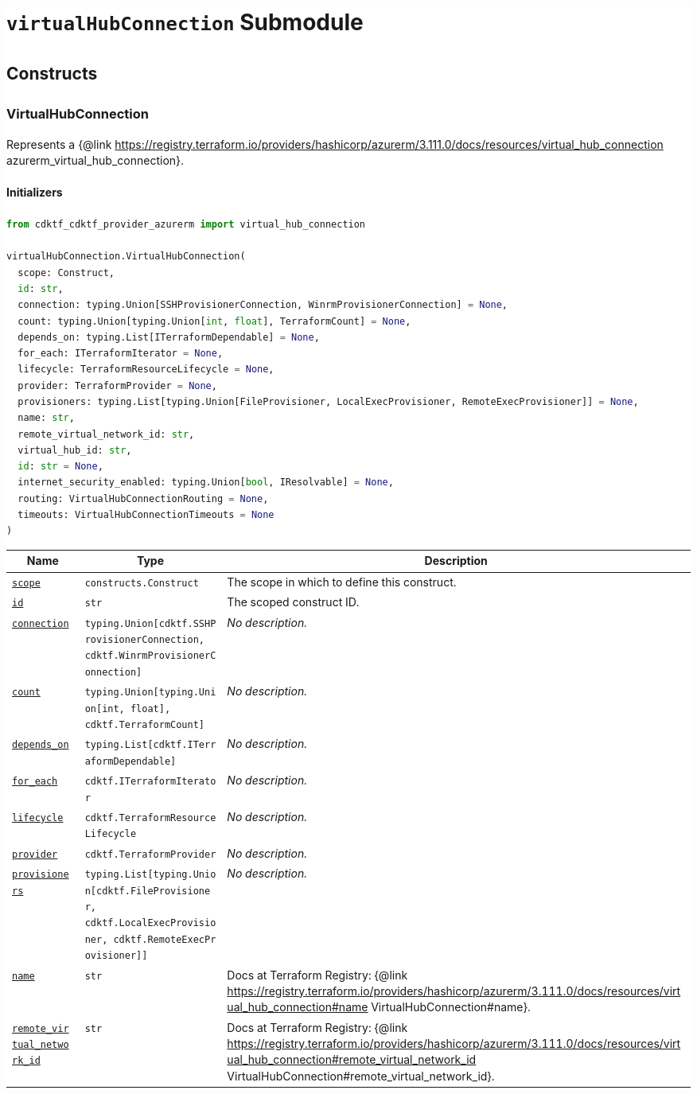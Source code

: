# `virtualHubConnection` Submodule <a name="`virtualHubConnection` Submodule" id="@cdktf/provider-azurerm.virtualHubConnection"></a>

## Constructs <a name="Constructs" id="Constructs"></a>

### VirtualHubConnection <a name="VirtualHubConnection" id="@cdktf/provider-azurerm.virtualHubConnection.VirtualHubConnection"></a>

Represents a {@link https://registry.terraform.io/providers/hashicorp/azurerm/3.111.0/docs/resources/virtual_hub_connection azurerm_virtual_hub_connection}.

#### Initializers <a name="Initializers" id="@cdktf/provider-azurerm.virtualHubConnection.VirtualHubConnection.Initializer"></a>

```python
from cdktf_cdktf_provider_azurerm import virtual_hub_connection

virtualHubConnection.VirtualHubConnection(
  scope: Construct,
  id: str,
  connection: typing.Union[SSHProvisionerConnection, WinrmProvisionerConnection] = None,
  count: typing.Union[typing.Union[int, float], TerraformCount] = None,
  depends_on: typing.List[ITerraformDependable] = None,
  for_each: ITerraformIterator = None,
  lifecycle: TerraformResourceLifecycle = None,
  provider: TerraformProvider = None,
  provisioners: typing.List[typing.Union[FileProvisioner, LocalExecProvisioner, RemoteExecProvisioner]] = None,
  name: str,
  remote_virtual_network_id: str,
  virtual_hub_id: str,
  id: str = None,
  internet_security_enabled: typing.Union[bool, IResolvable] = None,
  routing: VirtualHubConnectionRouting = None,
  timeouts: VirtualHubConnectionTimeouts = None
)
```

| **Name** | **Type** | **Description** |
| --- | --- | --- |
| <code><a href="#@cdktf/provider-azurerm.virtualHubConnection.VirtualHubConnection.Initializer.parameter.scope">scope</a></code> | <code>constructs.Construct</code> | The scope in which to define this construct. |
| <code><a href="#@cdktf/provider-azurerm.virtualHubConnection.VirtualHubConnection.Initializer.parameter.id">id</a></code> | <code>str</code> | The scoped construct ID. |
| <code><a href="#@cdktf/provider-azurerm.virtualHubConnection.VirtualHubConnection.Initializer.parameter.connection">connection</a></code> | <code>typing.Union[cdktf.SSHProvisionerConnection, cdktf.WinrmProvisionerConnection]</code> | *No description.* |
| <code><a href="#@cdktf/provider-azurerm.virtualHubConnection.VirtualHubConnection.Initializer.parameter.count">count</a></code> | <code>typing.Union[typing.Union[int, float], cdktf.TerraformCount]</code> | *No description.* |
| <code><a href="#@cdktf/provider-azurerm.virtualHubConnection.VirtualHubConnection.Initializer.parameter.dependsOn">depends_on</a></code> | <code>typing.List[cdktf.ITerraformDependable]</code> | *No description.* |
| <code><a href="#@cdktf/provider-azurerm.virtualHubConnection.VirtualHubConnection.Initializer.parameter.forEach">for_each</a></code> | <code>cdktf.ITerraformIterator</code> | *No description.* |
| <code><a href="#@cdktf/provider-azurerm.virtualHubConnection.VirtualHubConnection.Initializer.parameter.lifecycle">lifecycle</a></code> | <code>cdktf.TerraformResourceLifecycle</code> | *No description.* |
| <code><a href="#@cdktf/provider-azurerm.virtualHubConnection.VirtualHubConnection.Initializer.parameter.provider">provider</a></code> | <code>cdktf.TerraformProvider</code> | *No description.* |
| <code><a href="#@cdktf/provider-azurerm.virtualHubConnection.VirtualHubConnection.Initializer.parameter.provisioners">provisioners</a></code> | <code>typing.List[typing.Union[cdktf.FileProvisioner, cdktf.LocalExecProvisioner, cdktf.RemoteExecProvisioner]]</code> | *No description.* |
| <code><a href="#@cdktf/provider-azurerm.virtualHubConnection.VirtualHubConnection.Initializer.parameter.name">name</a></code> | <code>str</code> | Docs at Terraform Registry: {@link https://registry.terraform.io/providers/hashicorp/azurerm/3.111.0/docs/resources/virtual_hub_connection#name VirtualHubConnection#name}. |
| <code><a href="#@cdktf/provider-azurerm.virtualHubConnection.VirtualHubConnection.Initializer.parameter.remoteVirtualNetworkId">remote_virtual_network_id</a></code> | <code>str</code> | Docs at Terraform Registry: {@link https://registry.terraform.io/providers/hashicorp/azurerm/3.111.0/docs/resources/virtual_hub_connection#remote_virtual_network_id VirtualHubConnection#remote_virtual_network_id}. |